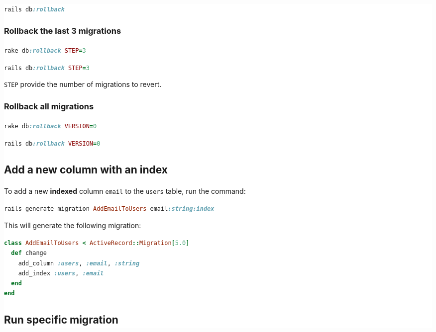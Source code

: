 ```ruby
rails db:rollback

```

### Rollback the last 3 migrations

```ruby
rake db:rollback STEP=3

```

```ruby
rails db:rollback STEP=3

```

`STEP` provide the number of migrations to revert.

### Rollback all migrations

```ruby
rake db:rollback VERSION=0

```

```ruby
rails db:rollback VERSION=0

```



## Add a new column with an index


To add a new **indexed** column `email` to the `users` table, run the command:

```ruby
rails generate migration AddEmailToUsers email:string:index

```

This will generate the following migration:

```ruby
class AddEmailToUsers < ActiveRecord::Migration[5.0]
  def change
    add_column :users, :email, :string
    add_index :users, :email
  end
end

```



## Run specific migration
